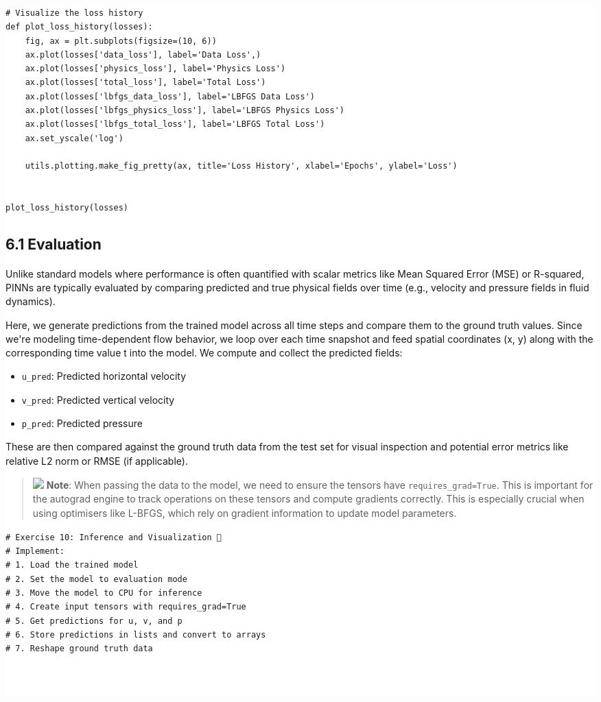 <pre class='code-terminal python-terminal'><code class='python'># Visualize the loss history
def plot_loss_history(losses):
    fig, ax = plt.subplots(figsize=(10, 6))
    ax.plot(losses['data_loss'], label='Data Loss',)
    ax.plot(losses['physics_loss'], label='Physics Loss')
    ax.plot(losses['total_loss'], label='Total Loss')
    ax.plot(losses['lbfgs_data_loss'], label='LBFGS Data Loss')
    ax.plot(losses['lbfgs_physics_loss'], label='LBFGS Physics Loss')
    ax.plot(losses['lbfgs_total_loss'], label='LBFGS Total Loss')
    ax.set_yscale('log')

    utils.plotting.make_fig_pretty(ax, title='Loss History', xlabel='Epochs', ylabel='Loss')


plot_loss_history(losses)</code></pre>

## 6.1 Evaluation

Unlike standard models where performance is often quantified with scalar metrics like Mean Squared Error (MSE) or R-squared, PINNs are typically evaluated by comparing predicted and true physical fields over time (e.g., velocity and pressure fields in fluid dynamics).

Here, we generate predictions from the trained model across all time steps and compare them to the ground truth values. Since we're modeling time-dependent flow behavior, we loop over each time snapshot and feed spatial coordinates (x, y) along with the corresponding time value t into the model. We compute and collect the predicted fields:

- `u_pred`: Predicted horizontal velocity

- `v_pred`: Predicted vertical velocity

- `p_pred`: Predicted pressure

These are then compared against the ground truth data from the test set for visual inspection and potential error metrics like relative L2 norm or RMSE (if applicable).

> <img src="https://raw.githubusercontent.com/CLDiego/uom_fse_dl_workshop/main/figs/icons/reminder.svg" width="20"/> **Note**: When passing the data to the model, we need to ensure the tensors have `requires_grad=True`. This is important for the autograd engine to track operations on these tensors and compute gradients correctly. This is especially crucial when using optimisers like L-BFGS, which rely on gradient information to update model parameters.

<pre class='code-terminal python-terminal'><code class='python'># Exercise 10: Inference and Visualization 🎯
# Implement:
# 1. Load the trained model
# 2. Set the model to evaluation mode
# 3. Move the model to CPU for inference
# 4. Create input tensors with requires_grad=True
# 5. Get predictions for u, v, and p
# 6. Store predictions in lists and convert to arrays
# 7. Reshape ground truth data
